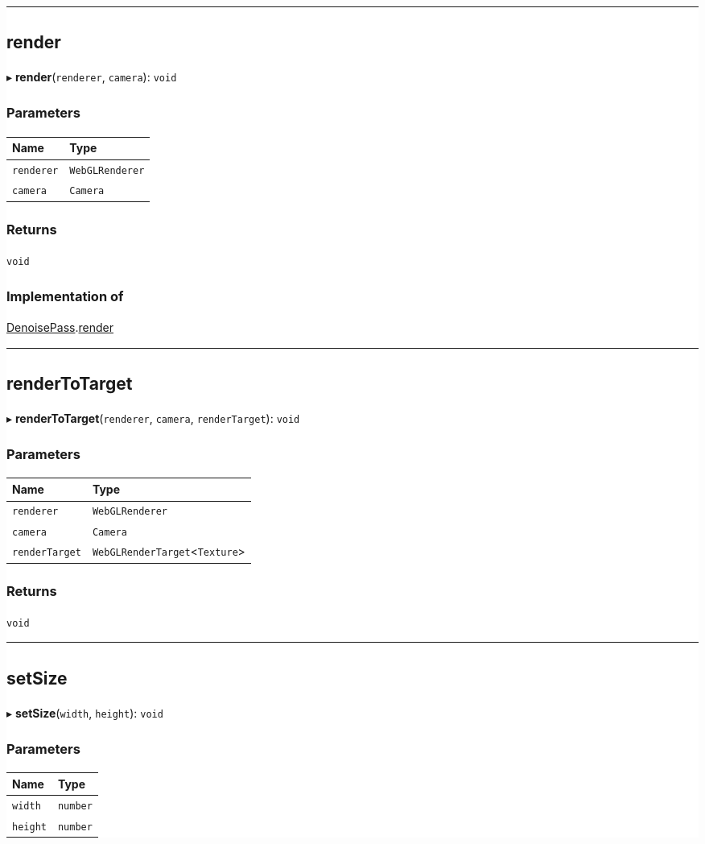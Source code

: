 ___

## render

▸ **render**(`renderer`, `camera`): `void`

### Parameters

| Name | Type |
| :------ | :------ |
| `renderer` | `WebGLRenderer` |
| `camera` | `Camera` |

### Returns

`void`

### Implementation of

[DenoisePass](../interfaces/configurator_core_src_roomle_configurator._internal_.DenoisePass.md).[render](../interfaces/configurator_core_src_roomle_configurator._internal_.DenoisePass.md#render)

___

## renderToTarget

▸ **renderToTarget**(`renderer`, `camera`, `renderTarget`): `void`

### Parameters

| Name | Type |
| :------ | :------ |
| `renderer` | `WebGLRenderer` |
| `camera` | `Camera` |
| `renderTarget` | `WebGLRenderTarget`<`Texture`\> |

### Returns

`void`

___

## setSize

▸ **setSize**(`width`, `height`): `void`

### Parameters

| Name | Type |
| :------ | :------ |
| `width` | `number` |
| `height` | `number` |
